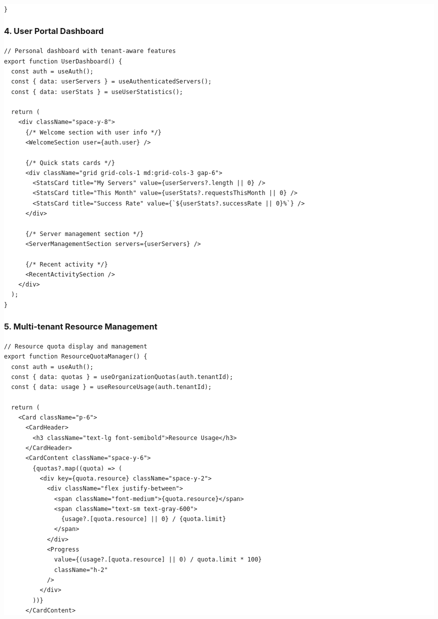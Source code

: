```tsx
}
```

### **4. User Portal Dashboard**

```tsx
// Personal dashboard with tenant-aware features
export function UserDashboard() {
  const auth = useAuth();
  const { data: userServers } = useAuthenticatedServers();
  const { data: userStats } = useUserStatistics();

  return (
    <div className="space-y-8">
      {/* Welcome section with user info */}
      <WelcomeSection user={auth.user} />
      
      {/* Quick stats cards */}
      <div className="grid grid-cols-1 md:grid-cols-3 gap-6">
        <StatsCard title="My Servers" value={userServers?.length || 0} />
        <StatsCard title="This Month" value={userStats?.requestsThisMonth || 0} />
        <StatsCard title="Success Rate" value={`${userStats?.successRate || 0}%`} />
      </div>
      
      {/* Server management section */}
      <ServerManagementSection servers={userServers} />
      
      {/* Recent activity */}
      <RecentActivitySection />
    </div>
  );
}
```

### **5. Multi-tenant Resource Management**

```tsx
// Resource quota display and management
export function ResourceQuotaManager() {
  const auth = useAuth();
  const { data: quotas } = useOrganizationQuotas(auth.tenantId);
  const { data: usage } = useResourceUsage(auth.tenantId);

  return (
    <Card className="p-6">
      <CardHeader>
        <h3 className="text-lg font-semibold">Resource Usage</h3>
      </CardHeader>
      <CardContent className="space-y-6">
        {quotas?.map((quota) => (
          <div key={quota.resource} className="space-y-2">
            <div className="flex justify-between">
              <span className="font-medium">{quota.resource}</span>
              <span className="text-sm text-gray-600">
                {usage?.[quota.resource] || 0} / {quota.limit}
              </span>
            </div>
            <Progress 
              value={(usage?.[quota.resource] || 0) / quota.limit * 100} 
              className="h-2"
            />
          </div>
        ))}
      </CardContent>
```